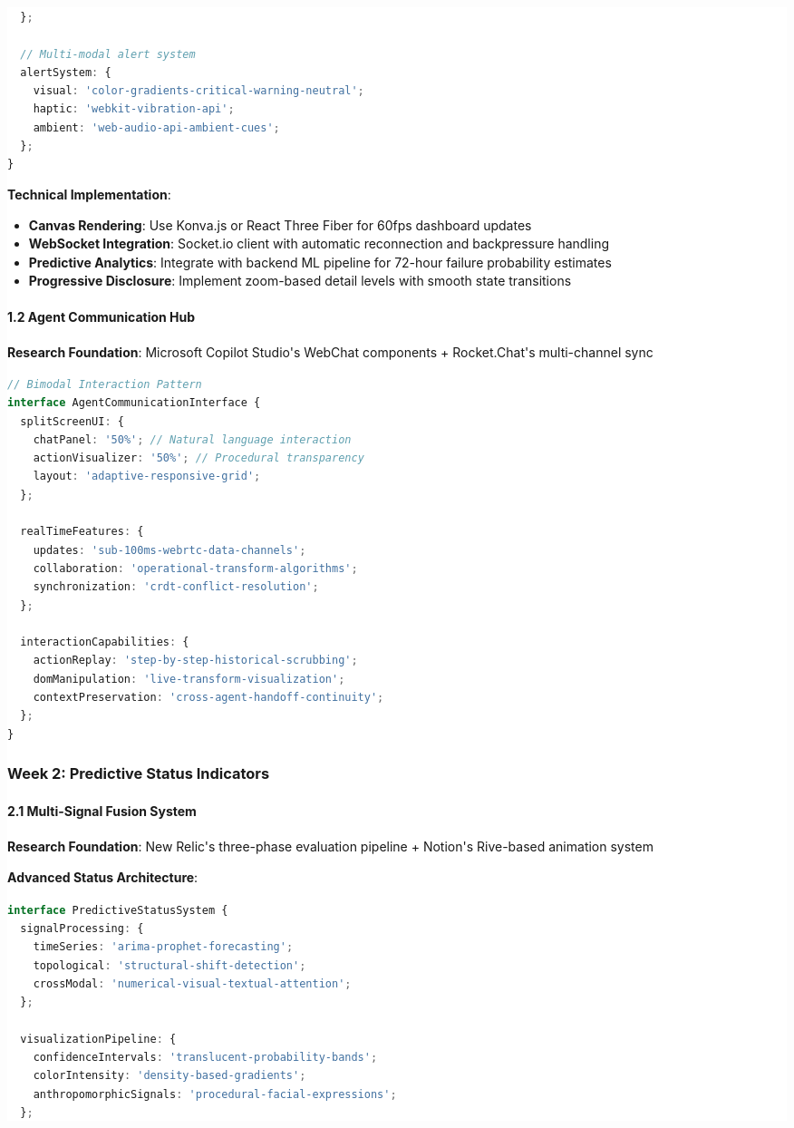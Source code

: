 ```typescript
  };
  
  // Multi-modal alert system
  alertSystem: {
    visual: 'color-gradients-critical-warning-neutral';
    haptic: 'webkit-vibration-api';
    ambient: 'web-audio-api-ambient-cues';
  };
}
```

**Technical Implementation**:
- **Canvas Rendering**: Use Konva.js or React Three Fiber for 60fps dashboard updates
- **WebSocket Integration**: Socket.io client with automatic reconnection and backpressure handling
- **Predictive Analytics**: Integrate with backend ML pipeline for 72-hour failure probability estimates
- **Progressive Disclosure**: Implement zoom-based detail levels with smooth state transitions

#### 1.2 Agent Communication Hub
**Research Foundation**: Microsoft Copilot Studio's WebChat components + Rocket.Chat's multi-channel sync

```typescript
// Bimodal Interaction Pattern
interface AgentCommunicationInterface {
  splitScreenUI: {
    chatPanel: '50%'; // Natural language interaction
    actionVisualizer: '50%'; // Procedural transparency
    layout: 'adaptive-responsive-grid';
  };
  
  realTimeFeatures: {
    updates: 'sub-100ms-webrtc-data-channels';
    collaboration: 'operational-transform-algorithms';
    synchronization: 'crdt-conflict-resolution';
  };
  
  interactionCapabilities: {
    actionReplay: 'step-by-step-historical-scrubbing';
    domManipulation: 'live-transform-visualization';
    contextPreservation: 'cross-agent-handoff-continuity';
  };
}
```

### Week 2: Predictive Status Indicators

#### 2.1 Multi-Signal Fusion System
**Research Foundation**: New Relic's three-phase evaluation pipeline + Notion's Rive-based animation system

**Advanced Status Architecture**:
```typescript
interface PredictiveStatusSystem {
  signalProcessing: {
    timeSeries: 'arima-prophet-forecasting';
    topological: 'structural-shift-detection';
    crossModal: 'numerical-visual-textual-attention';
  };
  
  visualizationPipeline: {
    confidenceIntervals: 'translucent-probability-bands';
    colorIntensity: 'density-based-gradients';
    anthropomorphicSignals: 'procedural-facial-expressions';
  };
```
